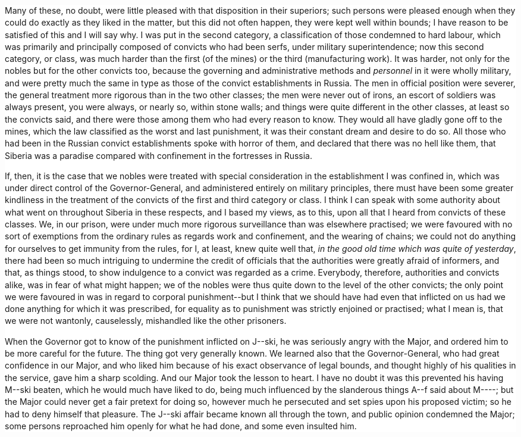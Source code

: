 Many of these, no doubt, were little pleased with that disposition in
their superiors; such persons were pleased enough when they could do
exactly as they liked in the matter, but this did not often happen, they
were kept well within bounds; I have reason to be satisfied of this and
I will say why. I was put in the second category, a classification of
those condemned to hard labour, which was primarily and principally
composed of convicts who had been serfs, under military superintendence;
now this second category, or class, was much harder than the first (of
the mines) or the third (manufacturing work). It was harder, not only
for the nobles but for the other convicts too, because the governing and
administrative methods and _personnel_ in it were wholly military, and
were pretty much the same in type as those of the convict establishments
in Russia. The men in official position were severer, the general
treatment more rigorous than in the two other classes; the men were
never out of irons, an escort of soldiers was always present, you were
always, or nearly so, within stone walls; and things were quite
different in the other classes, at least so the convicts said, and there
were those among them who had every reason to know. They would all have
gladly gone off to the mines, which the law classified as the worst and
last punishment, it was their constant dream and desire to do so. All
those who had been in the Russian convict establishments spoke with
horror of them, and declared that there was no hell like them, that
Siberia was a paradise compared with confinement in the fortresses in
Russia.

If, then, it is the case that we nobles were treated with special
consideration in the establishment I was confined in, which was under
direct control of the Governor-General, and administered entirely on
military principles, there must have been some greater kindliness in the
treatment of the convicts of the first and third category or class. I
think I can speak with some authority about what went on throughout
Siberia in these respects, and I based my views, as to this, upon all
that I heard from convicts of these classes. We, in our prison, were
under much more rigorous surveillance than was elsewhere practised; we
were favoured with no sort of exemptions from the ordinary rules as
regards work and confinement, and the wearing of chains; we could not do
anything for ourselves to get immunity from the rules, for I, at least,
knew quite well that, _in the good old time which was quite of
yesterday_, there had been so much intriguing to undermine the credit of
officials that the authorities were greatly afraid of informers, and
that, as things stood, to show indulgence to a convict was regarded as a
crime. Everybody, therefore, authorities and convicts alike, was in fear
of what might happen; we of the nobles were thus quite down to the level
of the other convicts; the only point we were favoured in was in regard
to corporal punishment--but I think that we should have had even that
inflicted on us had we done anything for which it was prescribed, for
equality as to punishment was strictly enjoined or practised; what I
mean is, that we were not wantonly, causelessly, mishandled like the
other prisoners.

When the Governor got to know of the punishment inflicted on J--ski, he
was seriously angry with the Major, and ordered him to be more careful
for the future. The thing got very generally known. We learned also that
the Governor-General, who had great confidence in our Major, and who
liked him because of his exact observance of legal bounds, and thought
highly of his qualities in the service, gave him a sharp scolding. And
our Major took the lesson to heart. I have no doubt it was this
prevented his having M--ski beaten, which he would much have liked to
do, being much influenced by the slanderous things A--f said about
M----; but the Major could never get a fair pretext for doing so,
however much he persecuted and set spies upon his proposed victim; so he
had to deny himself that pleasure. The J--ski affair became known all
through the town, and public opinion condemned the Major; some persons
reproached him openly for what he had done, and some even insulted him.
